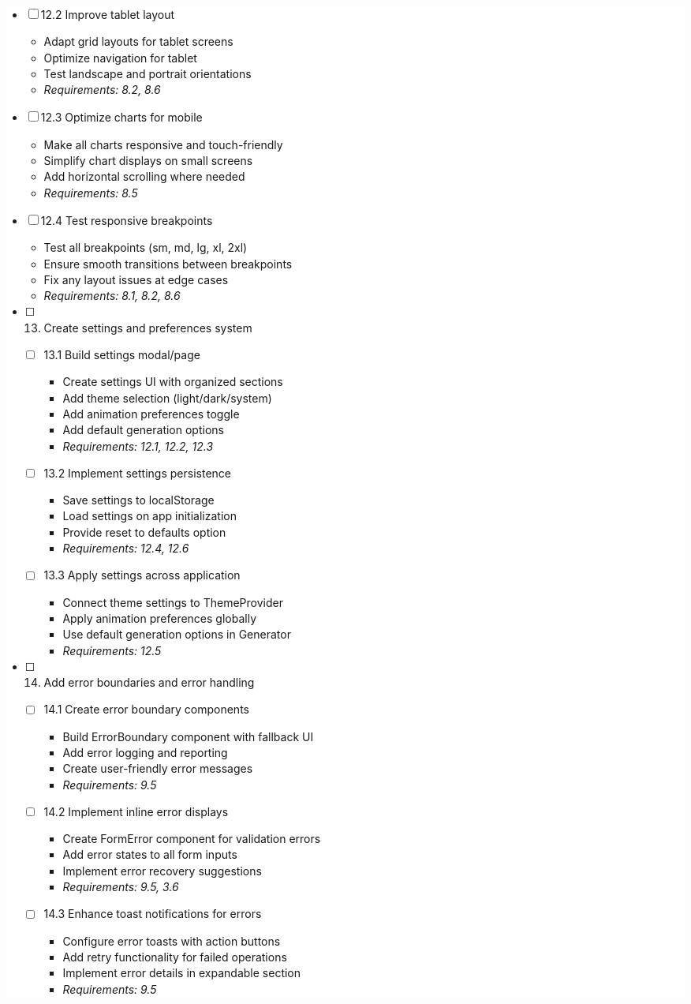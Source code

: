   - [ ] 12.2 Improve tablet layout
    - Adapt grid layouts for tablet screens
    - Optimize navigation for tablet
    - Test landscape and portrait orientations
    - _Requirements: 8.2, 8.6_
  
  - [ ] 12.3 Optimize charts for mobile
    - Make all charts responsive and touch-friendly
    - Simplify chart displays on small screens
    - Add horizontal scrolling where needed
    - _Requirements: 8.5_
  
  - [ ] 12.4 Test responsive breakpoints
    - Test all breakpoints (sm, md, lg, xl, 2xl)
    - Ensure smooth transitions between breakpoints
    - Fix any layout issues at edge cases
    - _Requirements: 8.1, 8.2, 8.6_

- [ ] 13. Create settings and preferences system
  - [ ] 13.1 Build settings modal/page
    - Create settings UI with organized sections
    - Add theme selection (light/dark/system)
    - Add animation preferences toggle
    - Add default generation options
    - _Requirements: 12.1, 12.2, 12.3_
  
  - [ ] 13.2 Implement settings persistence
    - Save settings to localStorage
    - Load settings on app initialization
    - Provide reset to defaults option
    - _Requirements: 12.4, 12.6_
  
  - [ ] 13.3 Apply settings across application
    - Connect theme settings to ThemeProvider
    - Apply animation preferences globally
    - Use default generation options in Generator
    - _Requirements: 12.5_

- [ ] 14. Add error boundaries and error handling
  - [ ] 14.1 Create error boundary components
    - Build ErrorBoundary component with fallback UI
    - Add error logging and reporting
    - Create user-friendly error messages
    - _Requirements: 9.5_
  
  - [ ] 14.2 Implement inline error displays
    - Create FormError component for validation errors
    - Add error states to all form inputs
    - Implement error recovery suggestions
    - _Requirements: 9.5, 3.6_
  
  - [ ] 14.3 Enhance toast notifications for errors
    - Configure error toasts with action buttons
    - Add retry functionality for failed operations
    - Implement error details in expandable section
    - _Requirements: 9.5_
